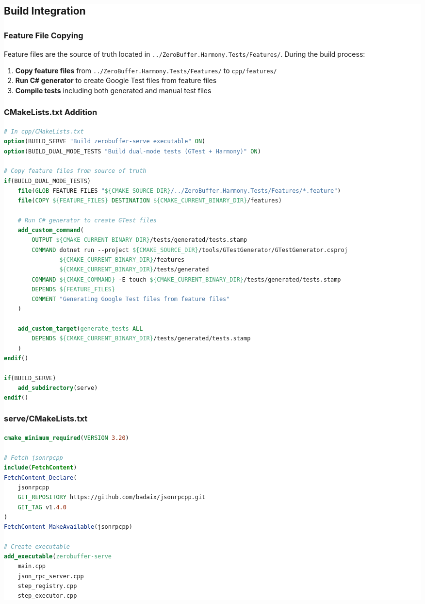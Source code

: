 ## Build Integration

### Feature File Copying

Feature files are the source of truth located in `../ZeroBuffer.Harmony.Tests/Features/`. During the build process:

1. **Copy feature files** from `../ZeroBuffer.Harmony.Tests/Features/` to `cpp/features/`
2. **Run C# generator** to create Google Test files from feature files
3. **Compile tests** including both generated and manual test files

### CMakeLists.txt Addition

```cmake
# In cpp/CMakeLists.txt
option(BUILD_SERVE "Build zerobuffer-serve executable" ON)
option(BUILD_DUAL_MODE_TESTS "Build dual-mode tests (GTest + Harmony)" ON)

# Copy feature files from source of truth
if(BUILD_DUAL_MODE_TESTS)
    file(GLOB FEATURE_FILES "${CMAKE_SOURCE_DIR}/../ZeroBuffer.Harmony.Tests/Features/*.feature")
    file(COPY ${FEATURE_FILES} DESTINATION ${CMAKE_CURRENT_BINARY_DIR}/features)
    
    # Run C# generator to create GTest files
    add_custom_command(
        OUTPUT ${CMAKE_CURRENT_BINARY_DIR}/tests/generated/tests.stamp
        COMMAND dotnet run --project ${CMAKE_SOURCE_DIR}/tools/GTestGenerator/GTestGenerator.csproj
                ${CMAKE_CURRENT_BINARY_DIR}/features
                ${CMAKE_CURRENT_BINARY_DIR}/tests/generated
        COMMAND ${CMAKE_COMMAND} -E touch ${CMAKE_CURRENT_BINARY_DIR}/tests/generated/tests.stamp
        DEPENDS ${FEATURE_FILES}
        COMMENT "Generating Google Test files from feature files"
    )
    
    add_custom_target(generate_tests ALL
        DEPENDS ${CMAKE_CURRENT_BINARY_DIR}/tests/generated/tests.stamp
    )
endif()

if(BUILD_SERVE)
    add_subdirectory(serve)
endif()
```

### serve/CMakeLists.txt

```cmake
cmake_minimum_required(VERSION 3.20)

# Fetch jsonrpcpp
include(FetchContent)
FetchContent_Declare(
    jsonrpcpp
    GIT_REPOSITORY https://github.com/badaix/jsonrpcpp.git
    GIT_TAG v1.4.0
)
FetchContent_MakeAvailable(jsonrpcpp)

# Create executable
add_executable(zerobuffer-serve
    main.cpp
    json_rpc_server.cpp
    step_registry.cpp
    step_executor.cpp
```